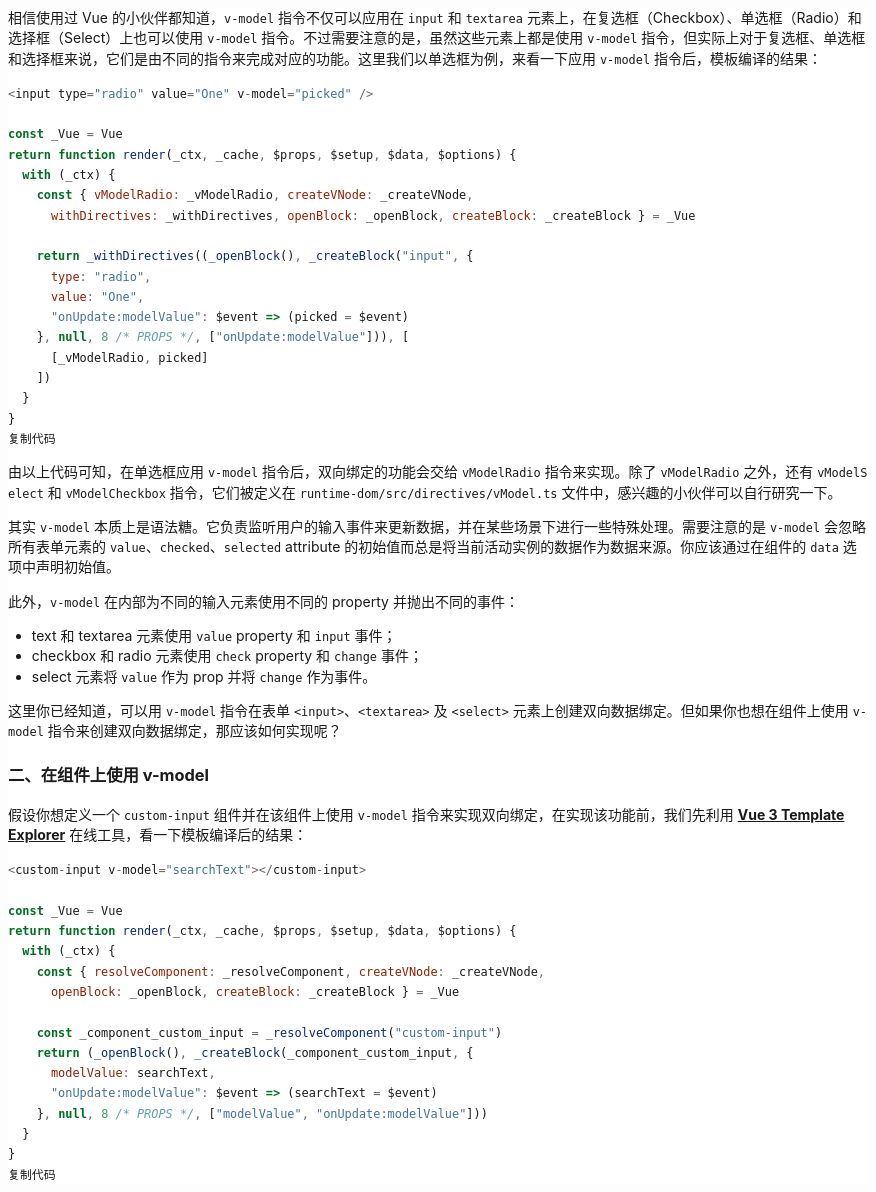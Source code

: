 相信使用过 Vue 的小伙伴都知道，`v-model` 指令不仅可以应用在 `input` 和 `textarea` 元素上，在复选框（Checkbox）、单选框（Radio）和选择框（Select）上也可以使用 `v-model` 指令。不过需要注意的是，虽然这些元素上都是使用 `v-model` 指令，但实际上对于复选框、单选框和选择框来说，它们是由不同的指令来完成对应的功能。这里我们以单选框为例，来看一下应用 `v-model` 指令后，模板编译的结果：

```javascript
<input type="radio" value="One" v-model="picked" />

const _Vue = Vue
return function render(_ctx, _cache, $props, $setup, $data, $options) {
  with (_ctx) {
    const { vModelRadio: _vModelRadio, createVNode: _createVNode, 
      withDirectives: _withDirectives, openBlock: _openBlock, createBlock: _createBlock } = _Vue

    return _withDirectives((_openBlock(), _createBlock("input", {
      type: "radio",
      value: "One",
      "onUpdate:modelValue": $event => (picked = $event)
    }, null, 8 /* PROPS */, ["onUpdate:modelValue"])), [
      [_vModelRadio, picked]
    ])
  }
}
复制代码
```

由以上代码可知，在单选框应用 `v-model` 指令后，双向绑定的功能会交给 `vModelRadio` 指令来实现。除了 `vModelRadio` 之外，还有 `vModelSelect` 和 `vModelCheckbox` 指令，它们被定义在 `runtime-dom/src/directives/vModel.ts` 文件中，感兴趣的小伙伴可以自行研究一下。

其实 `v-model` 本质上是语法糖。它负责监听用户的输入事件来更新数据，并在某些场景下进行一些特殊处理。需要注意的是 `v-model` 会忽略所有表单元素的 `value`、`checked`、`selected` attribute 的初始值而总是将当前活动实例的数据作为数据来源。你应该通过在组件的 `data` 选项中声明初始值。

此外，`v-model` 在内部为不同的输入元素使用不同的 property 并抛出不同的事件：

- text 和 textarea 元素使用 `value` property 和 `input` 事件；
- checkbox 和 radio 元素使用 `check` property 和 `change` 事件；
- select 元素将 `value` 作为 prop 并将 `change` 作为事件。

这里你已经知道，可以用 `v-model` 指令在表单 `<input>`、`<textarea>` 及 `<select>` 元素上创建双向数据绑定。但如果你也想在组件上使用 `v-model` 指令来创建双向数据绑定，那应该如何实现呢？

### 二、在组件上使用 v-model

假设你想定义一个 `custom-input` 组件并在该组件上使用 `v-model` 指令来实现双向绑定，在实现该功能前，我们先利用 [**Vue 3 Template Explorer**](https://vue-next-template-explorer.netlify.app/) 在线工具，看一下模板编译后的结果：

```javascript
<custom-input v-model="searchText"></custom-input>

const _Vue = Vue
return function render(_ctx, _cache, $props, $setup, $data, $options) {
  with (_ctx) {
    const { resolveComponent: _resolveComponent, createVNode: _createVNode, 
      openBlock: _openBlock, createBlock: _createBlock } = _Vue

    const _component_custom_input = _resolveComponent("custom-input")
    return (_openBlock(), _createBlock(_component_custom_input, {
      modelValue: searchText,
      "onUpdate:modelValue": $event => (searchText = $event)
    }, null, 8 /* PROPS */, ["modelValue", "onUpdate:modelValue"]))
  }
}
复制代码
```
